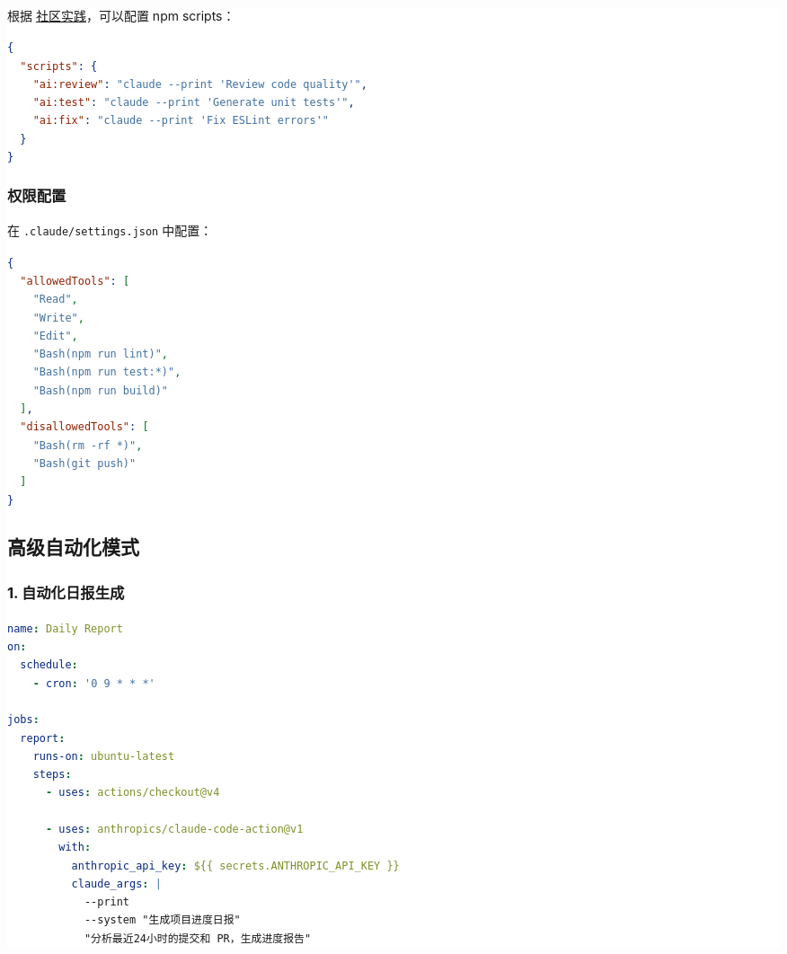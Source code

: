 根据 [社区实践](https://collabnix.com/claude-code-the-complete-developers-guide-to-getting-started-with-anthropics-revolutionary-ai-coding-assistant/)，可以配置 npm scripts：

```json
{
  "scripts": {
    "ai:review": "claude --print 'Review code quality'",
    "ai:test": "claude --print 'Generate unit tests'",
    "ai:fix": "claude --print 'Fix ESLint errors'"
  }
}
```

### 权限配置

在 `.claude/settings.json` 中配置：

```json
{
  "allowedTools": [
    "Read",
    "Write",
    "Edit",
    "Bash(npm run lint)",
    "Bash(npm run test:*)",
    "Bash(npm run build)"
  ],
  "disallowedTools": [
    "Bash(rm -rf *)",
    "Bash(git push)"
  ]
}
```

## 高级自动化模式

### 1. 自动化日报生成

```yaml
name: Daily Report
on:
  schedule:
    - cron: '0 9 * * *'

jobs:
  report:
    runs-on: ubuntu-latest
    steps:
      - uses: actions/checkout@v4
      
      - uses: anthropics/claude-code-action@v1
        with:
          anthropic_api_key: ${{ secrets.ANTHROPIC_API_KEY }}
          claude_args: |
            --print
            --system "生成项目进度日报"
            "分析最近24小时的提交和 PR，生成进度报告"
```
